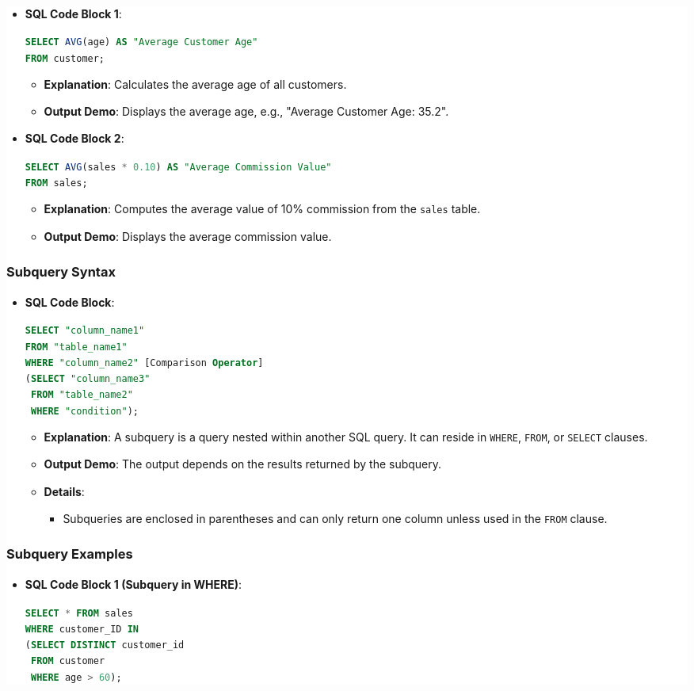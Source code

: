 * **SQL Code Block 1**:
    
    ```sql
    SELECT AVG(age) AS "Average Customer Age"
    FROM customer;
    ```
    
    * **Explanation**: Calculates the average age of all customers.
        
    * **Output Demo**: Displays the average age, e.g., "Average Customer Age: 35.2".
        
* **SQL Code Block 2**:
    
    ```sql
    SELECT AVG(sales * 0.10) AS "Average Commission Value"
    FROM sales;
    ```
    
    * **Explanation**: Computes the average value of 10% commission from the `sales` table.
        
    * **Output Demo**: Displays the average commission value.
        

### Subquery Syntax

* **SQL Code Block**:
    
    ```sql
    SELECT "column_name1"
    FROM "table_name1"
    WHERE "column_name2" [Comparison Operator] 
    (SELECT "column_name3"
     FROM "table_name2"
     WHERE "condition");
    ```
    
    * **Explanation**: A subquery is a query nested within another SQL query. It can reside in `WHERE`, `FROM`, or `SELECT` clauses.
        
    * **Output Demo**: The output depends on the results returned by the subquery.
        
    * **Details**:
        
        * Subqueries are enclosed in parentheses and can only return one column unless used in the `FROM` clause.
            

### Subquery Examples

* **SQL Code Block 1 (Subquery in WHERE)**:
    
    ```sql
    SELECT * FROM sales
    WHERE customer_ID IN 
    (SELECT DISTINCT customer_id
     FROM customer 
     WHERE age > 60);
    ```
    